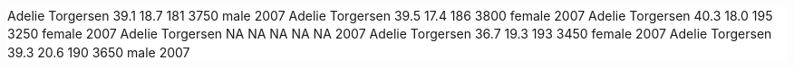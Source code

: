 <td class="gt_row gt_center" headers="species">Adelie</td>
<td class="gt_row gt_center" headers="island">Torgersen</td>
<td class="gt_row gt_right" headers="bill_length_mm">39.1</td>
<td class="gt_row gt_right" headers="bill_depth_mm">18.7</td>
<td class="gt_row gt_right" headers="flipper_length_mm">181</td>
<td class="gt_row gt_right" headers="body_mass_g">3750</td>
<td class="gt_row gt_center" headers="sex">male</td>
<td class="gt_row gt_right" headers="year">2007</td>
</tr>
<tr>
<td class="gt_row gt_center" headers="species">Adelie</td>
<td class="gt_row gt_center" headers="island">Torgersen</td>
<td class="gt_row gt_right" headers="bill_length_mm">39.5</td>
<td class="gt_row gt_right" headers="bill_depth_mm">17.4</td>
<td class="gt_row gt_right" headers="flipper_length_mm">186</td>
<td class="gt_row gt_right" headers="body_mass_g">3800</td>
<td class="gt_row gt_center" headers="sex">female</td>
<td class="gt_row gt_right" headers="year">2007</td>
</tr>
<tr>
<td class="gt_row gt_center" headers="species">Adelie</td>
<td class="gt_row gt_center" headers="island">Torgersen</td>
<td class="gt_row gt_right" headers="bill_length_mm">40.3</td>
<td class="gt_row gt_right" headers="bill_depth_mm">18.0</td>
<td class="gt_row gt_right" headers="flipper_length_mm">195</td>
<td class="gt_row gt_right" headers="body_mass_g">3250</td>
<td class="gt_row gt_center" headers="sex">female</td>
<td class="gt_row gt_right" headers="year">2007</td>
</tr>
<tr>
<td class="gt_row gt_center" headers="species">Adelie</td>
<td class="gt_row gt_center" headers="island">Torgersen</td>
<td class="gt_row gt_right" headers="bill_length_mm">NA</td>
<td class="gt_row gt_right" headers="bill_depth_mm">NA</td>
<td class="gt_row gt_right" headers="flipper_length_mm">NA</td>
<td class="gt_row gt_right" headers="body_mass_g">NA</td>
<td class="gt_row gt_center" headers="sex">NA</td>
<td class="gt_row gt_right" headers="year">2007</td>
</tr>
<tr>
<td class="gt_row gt_center" headers="species">Adelie</td>
<td class="gt_row gt_center" headers="island">Torgersen</td>
<td class="gt_row gt_right" headers="bill_length_mm"
style="background-color: #ADD8E6; font-style: italic">36.7</td>
<td class="gt_row gt_right" headers="bill_depth_mm">19.3</td>
<td class="gt_row gt_right" headers="flipper_length_mm">193</td>
<td class="gt_row gt_right" headers="body_mass_g">3450</td>
<td class="gt_row gt_center" headers="sex">female</td>
<td class="gt_row gt_right" headers="year">2007</td>
</tr>
<tr>
<td class="gt_row gt_center" headers="species">Adelie</td>
<td class="gt_row gt_center" headers="island">Torgersen</td>
<td class="gt_row gt_right" headers="bill_length_mm">39.3</td>
<td class="gt_row gt_right" headers="bill_depth_mm">20.6</td>
<td class="gt_row gt_right" headers="flipper_length_mm">190</td>
<td class="gt_row gt_right" headers="body_mass_g">3650</td>
<td class="gt_row gt_center" headers="sex">male</td>
<td class="gt_row gt_right" headers="year">2007</td>
</tr>
</tbody>
</table>
